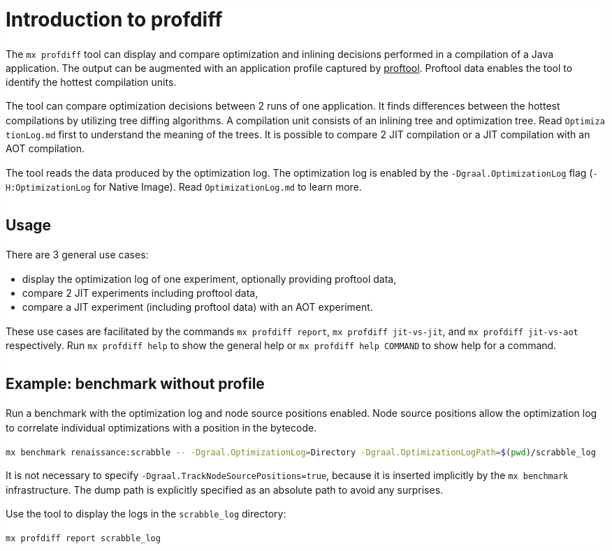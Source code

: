 # Introduction to profdiff

The `mx profdiff` tool can display and compare optimization and inlining decisions performed in a compilation of a Java
application. The output can be augmented with an application profile captured
by [proftool](https://github.com/graalvm/mx/blob/master/README-proftool.md). Proftool data enables the tool to identify
the hottest compilation units.

The tool can compare optimization decisions between 2 runs of one application. It finds differences between the hottest
compilations by utilizing tree diffing algorithms. A compilation unit consists of an inlining tree and optimization
tree. Read `OptimizationLog.md` first to understand the meaning of the trees. It is possible to compare 2 JIT
compilation or a JIT compilation with an AOT compilation.

The tool reads the data produced by the optimization log. The optimization log is enabled by
the `-Dgraal.OptimizationLog` flag (`-H:OptimizationLog` for Native Image). Read `OptimizationLog.md` to learn more.

## Usage

There are 3 general use cases:

- display the optimization log of one experiment, optionally providing proftool data,
- compare 2 JIT experiments including proftool data,
- compare a JIT experiment (including proftool data) with an AOT experiment.

These use cases are facilitated by the commands `mx profdiff report`, `mx profdiff jit-vs-jit`,
and `mx profdiff jit-vs-aot` respectively. Run `mx profdiff help` to show the general help or `mx profdiff help COMMAND`
to show help for a command.

## Example: benchmark without profile

Run a benchmark with the optimization log and node source positions enabled. Node source positions allow the
optimization log to correlate individual optimizations with a position in the bytecode.

```sh
mx benchmark renaissance:scrabble -- -Dgraal.OptimizationLog=Directory -Dgraal.OptimizationLogPath=$(pwd)/scrabble_log
```

It is not necessary to specify `-Dgraal.TrackNodeSourcePositions=true`, because it is inserted implicitly by
the `mx benchmark` infrastructure. The dump path is explicitly specified as an absolute path to avoid any surprises.

Use the tool to display the logs in the `scrabble_log` directory:

```sh
mx profdiff report scrabble_log
```
